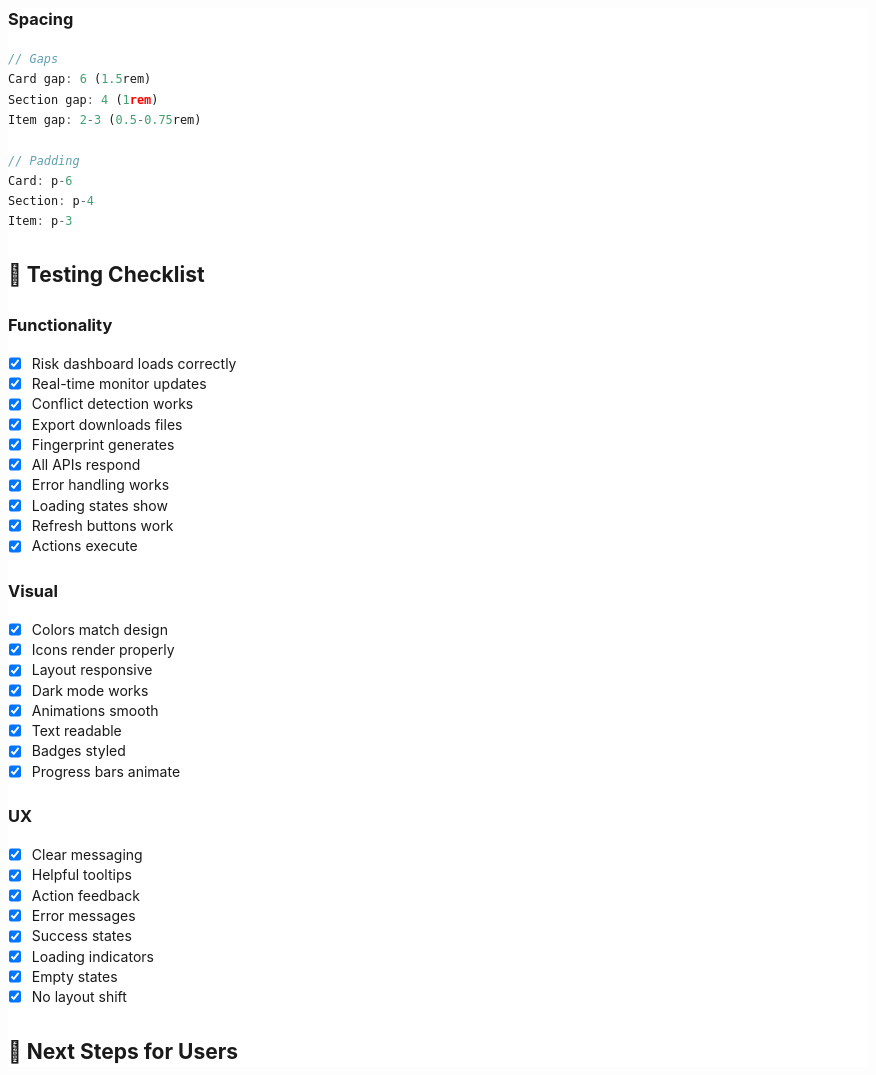 ### Spacing
```typescript
// Gaps
Card gap: 6 (1.5rem)
Section gap: 4 (1rem)
Item gap: 2-3 (0.5-0.75rem)

// Padding
Card: p-6
Section: p-4
Item: p-3
```

## 🐛 Testing Checklist

### Functionality
- [x] Risk dashboard loads correctly
- [x] Real-time monitor updates
- [x] Conflict detection works
- [x] Export downloads files
- [x] Fingerprint generates
- [x] All APIs respond
- [x] Error handling works
- [x] Loading states show
- [x] Refresh buttons work
- [x] Actions execute

### Visual
- [x] Colors match design
- [x] Icons render properly
- [x] Layout responsive
- [x] Dark mode works
- [x] Animations smooth
- [x] Text readable
- [x] Badges styled
- [x] Progress bars animate

### UX
- [x] Clear messaging
- [x] Helpful tooltips
- [x] Action feedback
- [x] Error messages
- [x] Success states
- [x] Loading indicators
- [x] Empty states
- [x] No layout shift

## 🎯 Next Steps for Users
